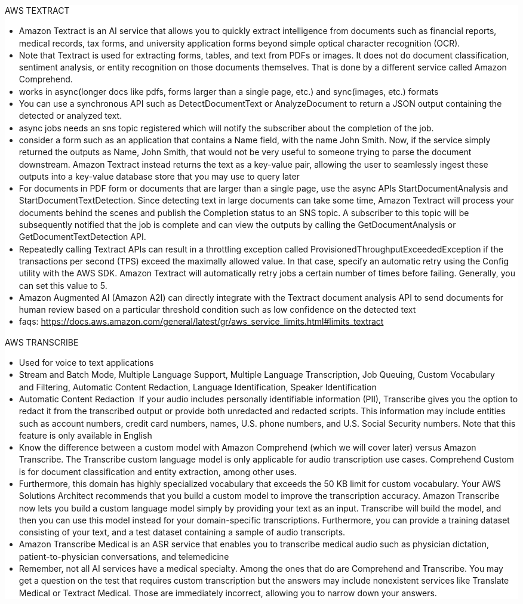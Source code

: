
AWS TEXTRACT

- Amazon Textract is an AI service that allows you to quickly extract intelligence from documents such as financial reports, medical records, tax forms, and university application forms beyond simple optical character recognition (OCR).
- Note that Textract is used for extracting forms, tables, and text from PDFs or images. It does not do document classification, sentiment analysis, or entity recognition on those documents themselves. That is done by a different service called Amazon Comprehend.
- works in async(longer docs like pdfs, forms larger than a single page, etc.) and sync(images, etc.) formats
- You can use a synchronous API such as DetectDocumentText or AnalyzeDocument to return a JSON output containing the detected or analyzed text.
- async jobs needs an sns topic registered which will notify the subscriber about the completion of the job.
- consider a form such as an application that contains a Name field, with the name John Smith. Now, if the service simply returned the outputs as Name, John Smith, that would not be very useful to someone trying to parse the document downstream. Amazon Textract instead returns the text as a key-value pair, allowing the user to seamlessly ingest these outputs into a key-value database store that you may use to query later
-  For documents in PDF form or documents that are larger than a single page, use the async APIs StartDocumentAnalysis and StartDocumentTextDetection. Since detecting text in large documents can take some time, Amazon Textract will process your documents behind the scenes and publish the Completion status to an SNS topic. A subscriber to this topic will be subsequently notified that the job is complete and can view the outputs by calling the GetDocumentAnalysis or GetDocumentTextDetection API.
- Repeatedly calling Textract APIs can result in a throttling exception called ProvisionedThroughputExceededException if the transactions per second (TPS) exceed the maximally allowed value. In that case, specify an automatic retry using the Config utility with the AWS SDK. Amazon Textract will automatically retry jobs a certain number of times before failing. Generally, you can set this value to 5.
- Amazon Augmented AI (Amazon A2I) can directly integrate with the Textract document analysis API to send documents for human review based on a particular threshold condition such as low confidence on the detected text
- faqs: https://docs.aws.amazon.com/general/latest/gr/aws_service_limits.html#limits_textract

AWS TRANSCRIBE

- Used for voice to text applications
- Stream and Batch Mode, Multiple Language Support, Multiple Language Transcription, Job Queuing, Custom Vocabulary and Filtering, Automatic Content Redaction, Language Identification, Speaker Identification
- Automatic Content Redaction  If your audio includes personally identifiable information (PII), Transcribe gives you the option to redact it from the transcribed output or provide both unredacted and redacted scripts. This information may include entities such as account numbers, credit card numbers, names, U.S. phone numbers, and U.S. Social Security numbers. Note that this feature is only available in English
- Know the difference between a custom model with Amazon Comprehend (which we will cover later) versus Amazon Transcribe. The Transcribe custom language model is only applicable for audio transcription use cases. Comprehend Custom is for document classification and entity extraction, among other uses.
- Furthermore, this domain has highly specialized vocabulary that exceeds the 50 KB limit for custom vocabulary. Your AWS Solutions Architect recommends that you build a custom model to improve the transcription accuracy. Amazon Transcribe now lets you build a custom language model simply by providing your text as an input. Transcribe will build the model, and then you can use this model instead for your domain-specific transcriptions. Furthermore, you can provide a training dataset consisting of your text, and a test dataset containing a sample of audio transcripts.
- Amazon Transcribe Medical is an ASR service that enables you to transcribe medical audio such as physician dictation, patient-to-physician conversations, and telemedicine
- Remember, not all AI services have a medical specialty. Among the ones that do are Comprehend and Transcribe. You may get a question on the test that requires custom transcription but the answers may include nonexistent services like Translate Medical or Textract Medical. Those are immediately incorrect, allowing you to narrow down your answers.
